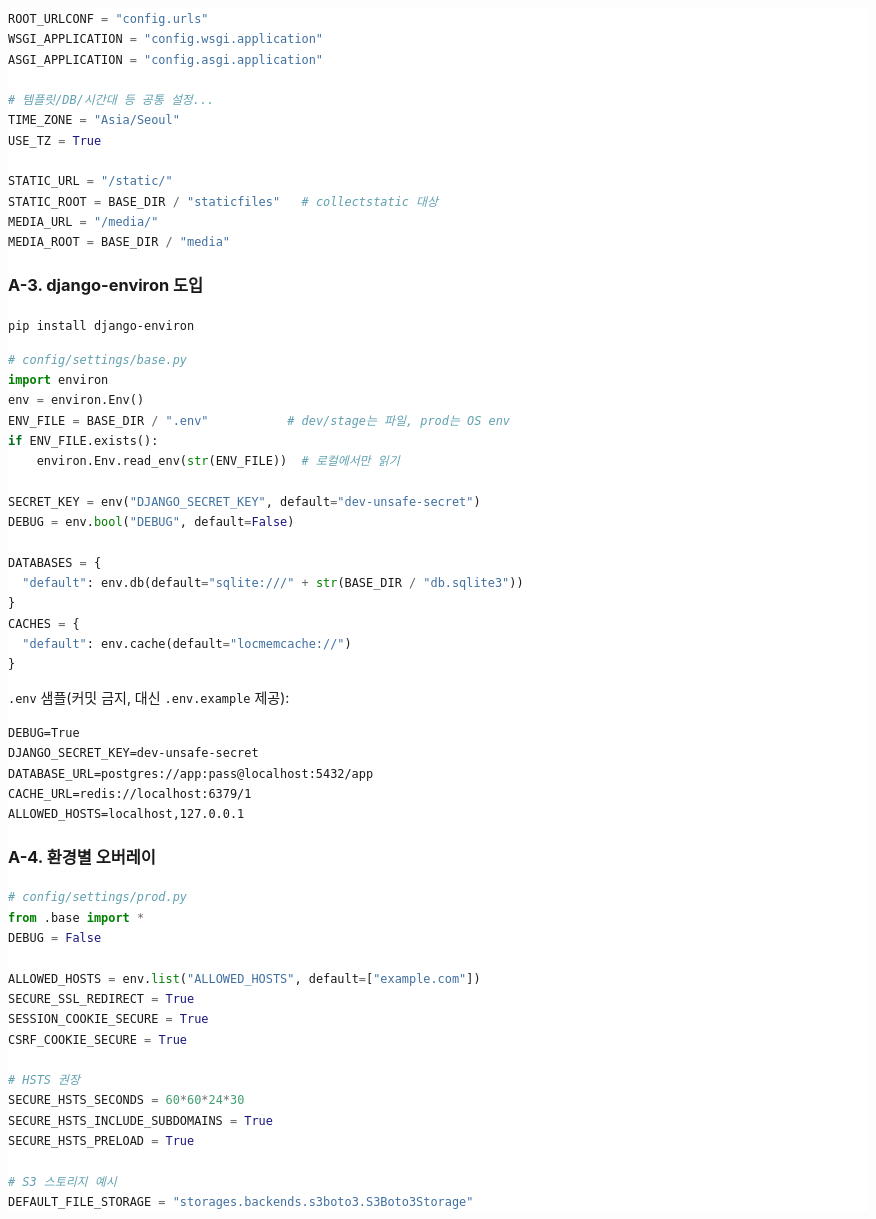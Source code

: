 ```python
ROOT_URLCONF = "config.urls"
WSGI_APPLICATION = "config.wsgi.application"
ASGI_APPLICATION = "config.asgi.application"

# 템플릿/DB/시간대 등 공통 설정...
TIME_ZONE = "Asia/Seoul"
USE_TZ = True

STATIC_URL = "/static/"
STATIC_ROOT = BASE_DIR / "staticfiles"   # collectstatic 대상
MEDIA_URL = "/media/"
MEDIA_ROOT = BASE_DIR / "media"
```

### A-3. django-environ 도입
```bash
pip install django-environ
```

```python
# config/settings/base.py
import environ
env = environ.Env()
ENV_FILE = BASE_DIR / ".env"           # dev/stage는 파일, prod는 OS env
if ENV_FILE.exists():
    environ.Env.read_env(str(ENV_FILE))  # 로컬에서만 읽기

SECRET_KEY = env("DJANGO_SECRET_KEY", default="dev-unsafe-secret")
DEBUG = env.bool("DEBUG", default=False)

DATABASES = {
  "default": env.db(default="sqlite:///" + str(BASE_DIR / "db.sqlite3"))
}
CACHES = {
  "default": env.cache(default="locmemcache://")
}
```

`.env` 샘플(커밋 금지, 대신 `.env.example` 제공):
```
DEBUG=True
DJANGO_SECRET_KEY=dev-unsafe-secret
DATABASE_URL=postgres://app:pass@localhost:5432/app
CACHE_URL=redis://localhost:6379/1
ALLOWED_HOSTS=localhost,127.0.0.1
```

### A-4. 환경별 오버레이
```python
# config/settings/prod.py
from .base import *
DEBUG = False

ALLOWED_HOSTS = env.list("ALLOWED_HOSTS", default=["example.com"])
SECURE_SSL_REDIRECT = True
SESSION_COOKIE_SECURE = True
CSRF_COOKIE_SECURE = True

# HSTS 권장
SECURE_HSTS_SECONDS = 60*60*24*30
SECURE_HSTS_INCLUDE_SUBDOMAINS = True
SECURE_HSTS_PRELOAD = True

# S3 스토리지 예시
DEFAULT_FILE_STORAGE = "storages.backends.s3boto3.S3Boto3Storage"
```